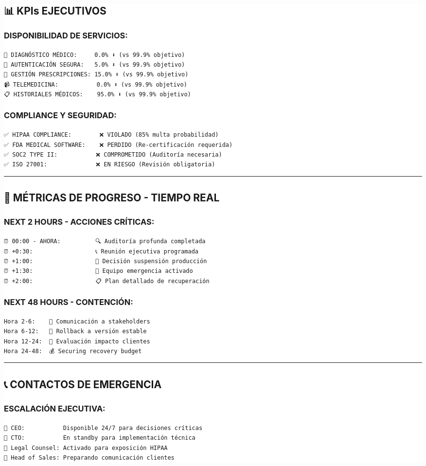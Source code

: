 
## 📊 **KPIs EJECUTIVOS**

### **DISPONIBILIDAD DE SERVICIOS:**

```
🏥 DIAGNÓSTICO MÉDICO:     0.0% ⬇️ (vs 99.9% objetivo)
🔐 AUTENTICACIÓN SEGURA:   5.0% ⬇️ (vs 99.9% objetivo)
💊 GESTIÓN PRESCRIPCIONES: 15.0% ⬇️ (vs 99.9% objetivo)
📹 TELEMEDICINA:           0.0% ⬇️ (vs 99.9% objetivo)
📋 HISTORIALES MÉDICOS:    95.0% ⬇️ (vs 99.9% objetivo)
```

### **COMPLIANCE Y SEGURIDAD:**

```
✅ HIPAA COMPLIANCE:        ❌ VIOLADO (85% multa probabilidad)
✅ FDA MEDICAL SOFTWARE:    ❌ PERDIDO (Re-certificación requerida)
✅ SOC2 TYPE II:           ❌ COMPROMETIDO (Auditoría necesaria)
✅ ISO 27001:              ❌ EN RIESGO (Revisión obligatoria)
```

---

## 🚀 **MÉTRICAS DE PROGRESO - TIEMPO REAL**

### **NEXT 2 HOURS - ACCIONES CRÍTICAS:**

```
⏰ 00:00 - AHORA:          🔍 Auditoría profunda completada
⏰ +0:30:                  📞 Reunión ejecutiva programada
⏰ +1:00:                  🛑 Decisión suspensión producción
⏰ +1:30:                  👥 Equipo emergencia activado
⏰ +2:00:                  📋 Plan detallado de recuperación
```

### **NEXT 48 HOURS - CONTENCIÓN:**

```
Hora 2-6:    🚨 Comunicación a stakeholders
Hora 6-12:   🔧 Rollback a versión estable
Hora 12-24:  🏥 Evaluación impacto clientes
Hora 24-48:  💰 Securing recovery budget
```

---

## 📞 **CONTACTOS DE EMERGENCIA**

### **ESCALACIÓN EJECUTIVA:**

```
🔴 CEO:           Disponible 24/7 para decisiones críticas
🔴 CTO:           En standby para implementación técnica
🔴 Legal Counsel: Activado para exposición HIPAA
🔴 Head of Sales: Preparando comunicación clientes
```
